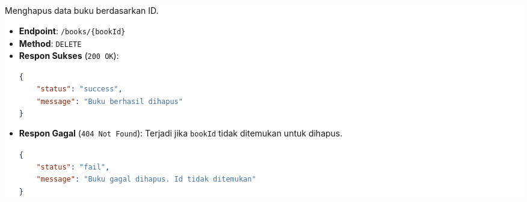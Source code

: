 Menghapus data buku berdasarkan ID.

* **Endpoint**: `/books/{bookId}`
* **Method**: `DELETE`
* **Respon Sukses** (`200 OK`):
    ```json
    {
        "status": "success",
        "message": "Buku berhasil dihapus"
    }
    ```
* **Respon Gagal** (`404 Not Found`): Terjadi jika `bookId` tidak ditemukan untuk dihapus.
    ```json
    {
        "status": "fail",
        "message": "Buku gagal dihapus. Id tidak ditemukan"
    }
    ```
